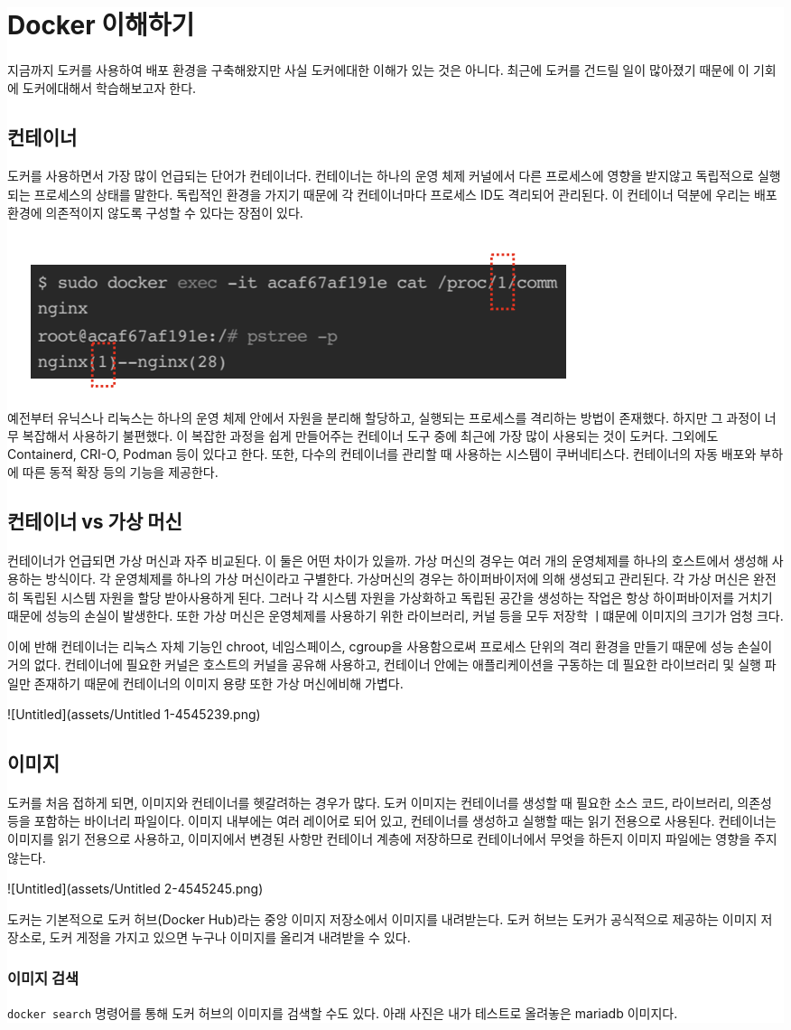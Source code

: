 # Docker 이해하기

지금까지 도커를 사용하여 배포 환경을 구축해왔지만 사실 도커에대한 이해가 있는 것은 아니다. 최근에 도커를 건드릴 일이 많아졌기 때문에 이 기회에 도커에대해서 학습해보고자 한다.

## 컨테이너

도커를 사용하면서 가장 많이 언급되는 단어가 컨테이너다. 컨테이너는 하나의 운영 체제 커널에서 다른 프로세스에 영향을 받지않고 독립적으로 실행되는 프로세스의 상태를 말한다. 독립적인 환경을 가지기 때문에 각 컨테이너마다 프로세스 ID도 격리되어 관리된다. 이 컨테이너 덕분에 우리는 배포 환경에 의존적이지 않도록 구성할 수 있다는 장점이 있다.

![Untitled](assets/Untitled-4545226.png)

예전부터 유닉스나 리눅스는 하나의 운영 체제 안에서 자원을 분리해 할당하고, 실행되는 프로세스를 격리하는 방법이 존재했다. 하지만 그 과정이 너무 복잡해서 사용하기 불편했다. 이 복잡한 과정을 쉽게 만들어주는 컨테이너 도구 중에 최근에 가장 많이 사용되는 것이 도커다. 그외에도 Containerd, CRI-O, Podman 등이 있다고 한다. 또한, 다수의 컨테이너를 관리할 때 사용하는 시스템이 쿠버네티스다. 컨테이너의 자동 배포와 부하에 따른 동적 확장 등의 기능을 제공한다.

## 컨테이너 vs 가상 머신

컨테이너가 언급되면 가상 머신과 자주 비교된다. 이 둘은 어떤 차이가 있을까. 가상 머신의 경우는 여러 개의 운영체제를 하나의 호스트에서 생성해 사용하는 방식이다. 각 운영체제를 하나의 가상 머신이라고 구별한다. 가상머신의 경우는 하이퍼바이저에 의해 생성되고 관리된다. 각 가상 머신은 완전히 독립된 시스템 자원을 할당 받아사용하게 된다. 그러나 각 시스템 자원을 가상화하고 독립된 공간을 생성하는 작업은 항상 하이퍼바이저를 거치기 때문에 성능의 손실이 발생한다. 또한 가상 머신은 운영체제를 사용하기 위한 라이브러리, 커널 등을 모두 저장학 ㅣ떄문에 이미지의 크기가 엄청 크다.

이에 반해 컨테이너는 리눅스 자체 기능인 chroot, 네임스페이스, cgroup을 사용함으로써 프로세스 단위의 격리 환경을 만들기 때문에 성능 손실이 거의 없다. 컨테이너에 필요한 커널은 호스트의 커널을 공유해 사용하고, 컨테이너 안에는 애플리케이션을 구동하는 데 필요한 라이브러리 및 실행 파일만 존재하기 때문에 컨테이너의 이미지 용량 또한 가상 머신에비해 가볍다.

![Untitled](assets/Untitled 1-4545239.png)

## 이미지

도커를 처음 접하게 되면, 이미지와 컨테이너를 헷갈려하는 경우가 많다. 도커 이미지는 컨테이너를 생성할 때 필요한 소스 코드, 라이브러리, 의존성 등을 포함하는 바이너리 파일이다. 이미지 내부에는 여러 레이어로 되어 있고, 컨테이너를 생성하고 실행할 때는 읽기 전용으로 사용된다. 컨테이너는 이미지를 읽기 전용으로 사용하고, 이미지에서 변경된 사항만 컨테이너 계층에 저장하므로 컨테이너에서 무엇을 하든지 이미지 파일에는 영향을 주지 않는다.

![Untitled](assets/Untitled 2-4545245.png)

도커는 기본적으로 도커 허브(Docker Hub)라는 중앙 이미지 저장소에서 이미지를 내려받는다. 도커 허브는 도커가 공식적으로 제공하는 이미지 저장소로, 도커 게정을 가지고 있으면 누구나 이미지를 올리겨 내려받을 수 있다. 

### 이미지 검색

`docker search` 명령어를 통해 도커 허브의 이미지를 검색할 수도 있다. 아래 사진은 내가 테스트로 올려놓은 mariadb 이미지다.
